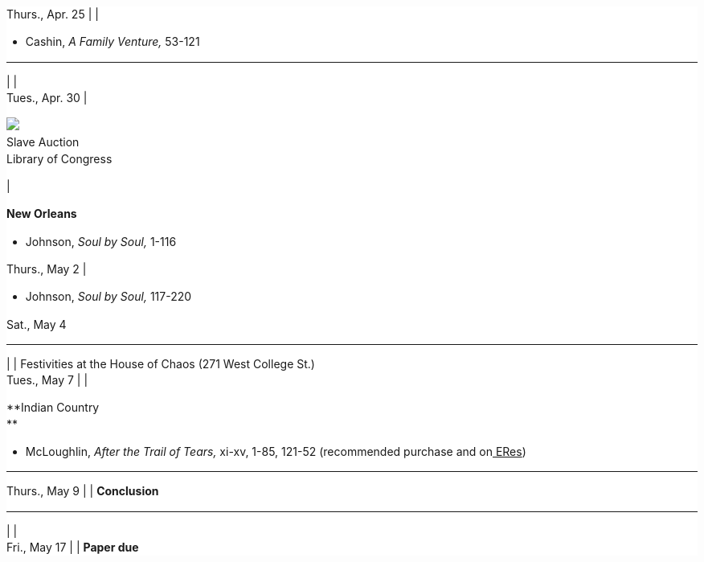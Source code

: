   
Thurs., Apr. 25 |  |



  * Cashin, _A Family Venture,_ 53-121

  
  
* * *

|  |  
Tues., Apr. 30 |

![](slaveauction.jpg)  
Slave Auction  
Library of Congress

|

**New Orleans**

  * Johnson, _Soul by Soul,_ 1-116

  
Thurs., May 2 |

  * Johnson, _Soul by Soul,_ 117-220

  
  
Sat., May 4

* * *

|  | Festivities at the House of Chaos (271 West College St.)  
Tues., May 7 |  |

**Indian Country  
**

  * McLoughlin, _After the Trail of Tears,_ xi-xv, 1-85, 121-52 (recommended purchase and on[ ERes](http://eres.cc.oberlin.edu))

****  
  
Thurs., May 9 |  | **Conclusion**  
  
* * *

|  |  
Fri., May 17 |  | **Paper due**  
  





